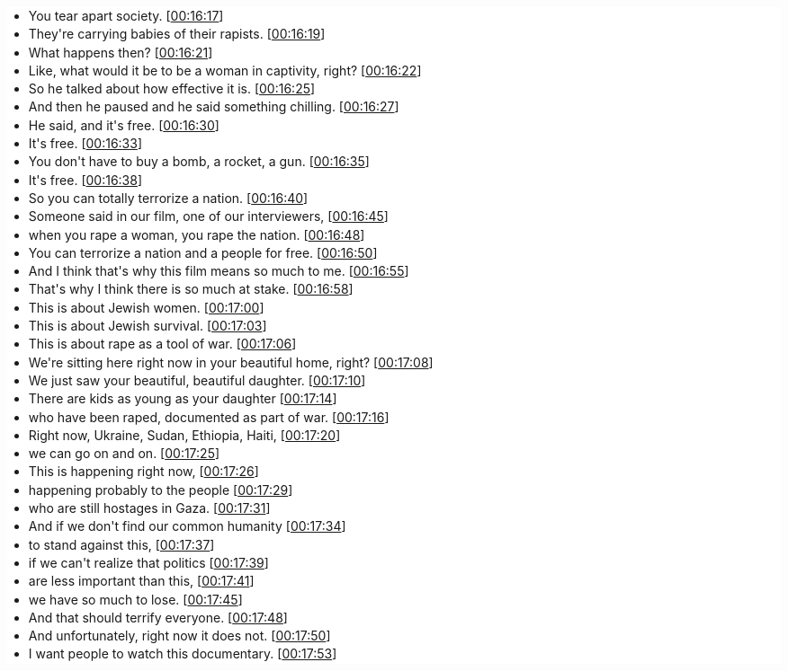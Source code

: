 *  You tear apart society. [[00:16:17](https://www.youtube.com/watch?v=p_9eHPPn7Sk&t=977.24s)]
*  They're carrying babies of their rapists. [[00:16:19](https://www.youtube.com/watch?v=p_9eHPPn7Sk&t=979.4399999999999s)]
*  What happens then? [[00:16:21](https://www.youtube.com/watch?v=p_9eHPPn7Sk&t=981.8s)]
*  Like, what would it be to be a woman in captivity, right? [[00:16:22](https://www.youtube.com/watch?v=p_9eHPPn7Sk&t=982.64s)]
*  So he talked about how effective it is. [[00:16:25](https://www.youtube.com/watch?v=p_9eHPPn7Sk&t=985.68s)]
*  And then he paused and he said something chilling. [[00:16:27](https://www.youtube.com/watch?v=p_9eHPPn7Sk&t=987.56s)]
*  He said, and it's free. [[00:16:30](https://www.youtube.com/watch?v=p_9eHPPn7Sk&t=990.4399999999999s)]
*  It's free. [[00:16:33](https://www.youtube.com/watch?v=p_9eHPPn7Sk&t=993.36s)]
*  You don't have to buy a bomb, a rocket, a gun. [[00:16:35](https://www.youtube.com/watch?v=p_9eHPPn7Sk&t=995.24s)]
*  It's free. [[00:16:38](https://www.youtube.com/watch?v=p_9eHPPn7Sk&t=998.76s)]
*  So you can totally terrorize a nation. [[00:16:40](https://www.youtube.com/watch?v=p_9eHPPn7Sk&t=1000.68s)]
*  Someone said in our film, one of our interviewers, [[00:16:45](https://www.youtube.com/watch?v=p_9eHPPn7Sk&t=1005.5999999999999s)]
*  when you rape a woman, you rape the nation. [[00:16:48](https://www.youtube.com/watch?v=p_9eHPPn7Sk&t=1008.0s)]
*  You can terrorize a nation and a people for free. [[00:16:50](https://www.youtube.com/watch?v=p_9eHPPn7Sk&t=1010.28s)]
*  And I think that's why this film means so much to me. [[00:16:55](https://www.youtube.com/watch?v=p_9eHPPn7Sk&t=1015.76s)]
*  That's why I think there is so much at stake. [[00:16:58](https://www.youtube.com/watch?v=p_9eHPPn7Sk&t=1018.4s)]
*  This is about Jewish women. [[00:17:00](https://www.youtube.com/watch?v=p_9eHPPn7Sk&t=1020.92s)]
*  This is about Jewish survival. [[00:17:03](https://www.youtube.com/watch?v=p_9eHPPn7Sk&t=1023.56s)]
*  This is about rape as a tool of war. [[00:17:06](https://www.youtube.com/watch?v=p_9eHPPn7Sk&t=1026.44s)]
*  We're sitting here right now in your beautiful home, right? [[00:17:08](https://www.youtube.com/watch?v=p_9eHPPn7Sk&t=1028.48s)]
*  We just saw your beautiful, beautiful daughter. [[00:17:10](https://www.youtube.com/watch?v=p_9eHPPn7Sk&t=1030.8s)]
*  There are kids as young as your daughter [[00:17:14](https://www.youtube.com/watch?v=p_9eHPPn7Sk&t=1034.4s)]
*  who have been raped, documented as part of war. [[00:17:16](https://www.youtube.com/watch?v=p_9eHPPn7Sk&t=1036.8s)]
*  Right now, Ukraine, Sudan, Ethiopia, Haiti, [[00:17:20](https://www.youtube.com/watch?v=p_9eHPPn7Sk&t=1040.64s)]
*  we can go on and on. [[00:17:25](https://www.youtube.com/watch?v=p_9eHPPn7Sk&t=1045.16s)]
*  This is happening right now, [[00:17:26](https://www.youtube.com/watch?v=p_9eHPPn7Sk&t=1046.76s)]
*  happening probably to the people [[00:17:29](https://www.youtube.com/watch?v=p_9eHPPn7Sk&t=1049.28s)]
*  who are still hostages in Gaza. [[00:17:31](https://www.youtube.com/watch?v=p_9eHPPn7Sk&t=1051.0800000000002s)]
*  And if we don't find our common humanity [[00:17:34](https://www.youtube.com/watch?v=p_9eHPPn7Sk&t=1054.44s)]
*  to stand against this, [[00:17:37](https://www.youtube.com/watch?v=p_9eHPPn7Sk&t=1057.24s)]
*  if we can't realize that politics [[00:17:39](https://www.youtube.com/watch?v=p_9eHPPn7Sk&t=1059.04s)]
*  are less important than this, [[00:17:41](https://www.youtube.com/watch?v=p_9eHPPn7Sk&t=1061.16s)]
*  we have so much to lose. [[00:17:45](https://www.youtube.com/watch?v=p_9eHPPn7Sk&t=1065.0s)]
*  And that should terrify everyone. [[00:17:48](https://www.youtube.com/watch?v=p_9eHPPn7Sk&t=1068.52s)]
*  And unfortunately, right now it does not. [[00:17:50](https://www.youtube.com/watch?v=p_9eHPPn7Sk&t=1070.48s)]
*  I want people to watch this documentary. [[00:17:53](https://www.youtube.com/watch?v=p_9eHPPn7Sk&t=1073.36s)]
